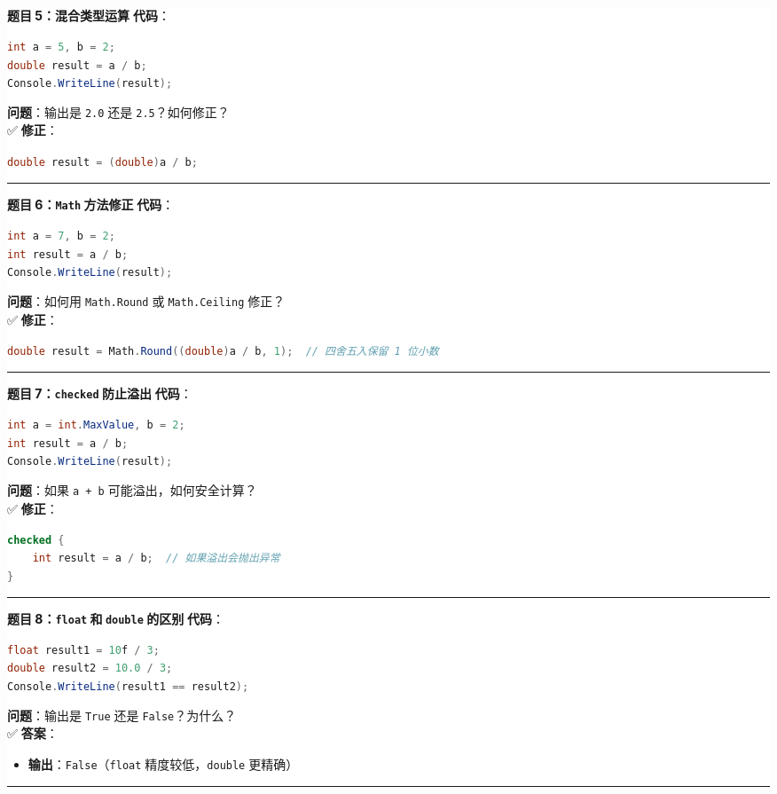 
**题目 5：混合类型运算**
**代码**：
```csharp
int a = 5, b = 2;
double result = a / b;
Console.WriteLine(result);
```
**问题**：输出是 `2.0` 还是 `2.5`？如何修正？  
✅ **修正**：
```csharp
double result = (double)a / b;
```

---

**题目 6：`Math` 方法修正**
**代码**：
```csharp
int a = 7, b = 2;
int result = a / b;
Console.WriteLine(result);
```
**问题**：如何用 `Math.Round` 或 `Math.Ceiling` 修正？  
✅ **修正**：
```csharp
double result = Math.Round((double)a / b, 1);  // 四舍五入保留 1 位小数
```

---

**题目 7：`checked` 防止溢出**
**代码**：
```csharp
int a = int.MaxValue, b = 2;
int result = a / b;
Console.WriteLine(result);
```
**问题**：如果 `a + b` 可能溢出，如何安全计算？  
✅ **修正**：
```csharp
checked {
    int result = a / b;  // 如果溢出会抛出异常
}
```

---

**题目 8：`float` 和 `double` 的区别**
**代码**：
```csharp
float result1 = 10f / 3;
double result2 = 10.0 / 3;
Console.WriteLine(result1 == result2);
```
**问题**：输出是 `True` 还是 `False`？为什么？  
✅ **答案**：
- **输出**：`False`（`float` 精度较低，`double` 更精确）

---